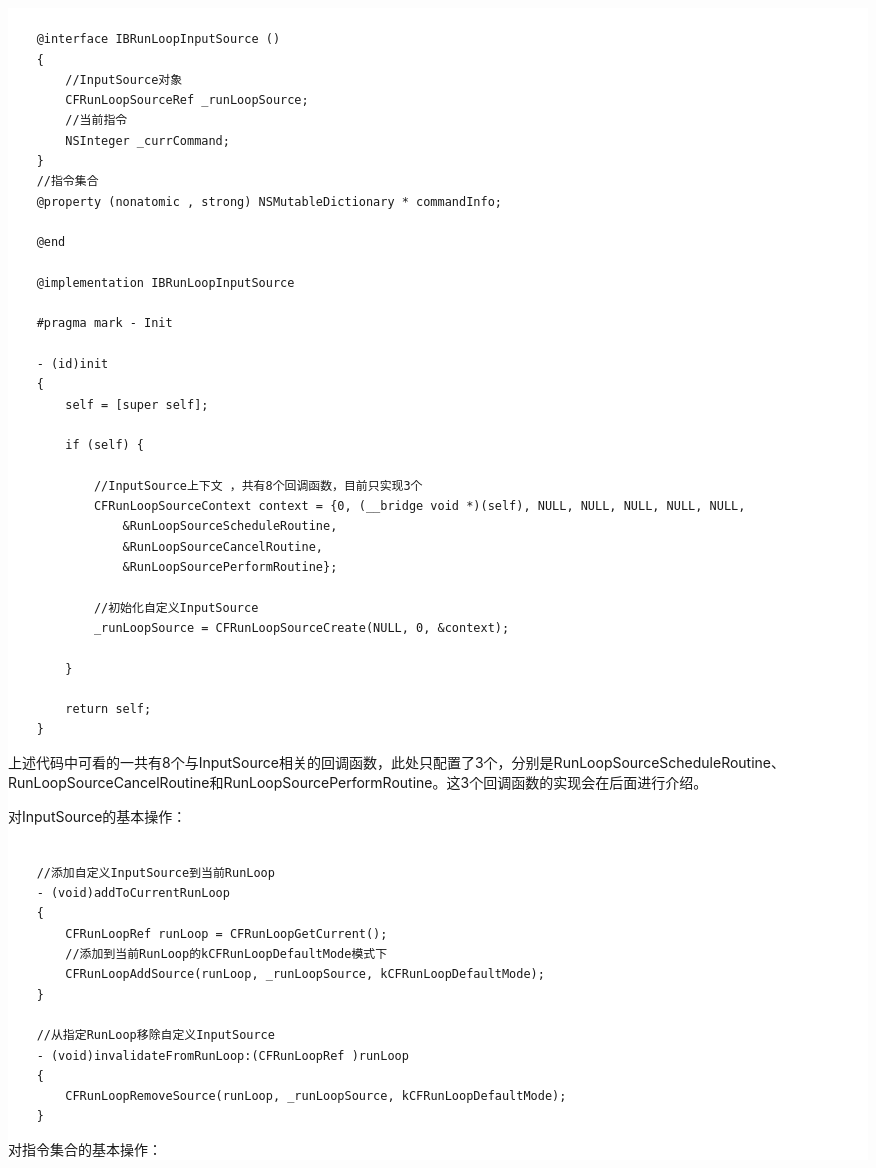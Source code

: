 ``` objc

	@interface IBRunLoopInputSource ()
	{
		//InputSource对象
	    CFRunLoopSourceRef _runLoopSource;
	    //当前指令
	    NSInteger _currCommand;
	}
	//指令集合
	@property (nonatomic , strong) NSMutableDictionary * commandInfo;
	
	@end
	
	@implementation IBRunLoopInputSource
	
	#pragma mark - Init

	- (id)init
	{
	    self = [super self];
	    
	    if (self) {
	        
	        //InputSource上下文 ，共有8个回调函数，目前只实现3个
	        CFRunLoopSourceContext context = {0, (__bridge void *)(self), NULL, NULL, NULL, NULL, NULL,
	            &RunLoopSourceScheduleRoutine,
	            &RunLoopSourceCancelRoutine,
	            &RunLoopSourcePerformRoutine};
	        
	        //初始化自定义InputSource
	        _runLoopSource = CFRunLoopSourceCreate(NULL, 0, &context);
	        
	    }
	    
	    return self;
	}

```

上述代码中可看的一共有8个与InputSource相关的回调函数，此处只配置了3个，分别是RunLoopSourceScheduleRoutine、RunLoopSourceCancelRoutine和RunLoopSourcePerformRoutine。这3个回调函数的实现会在后面进行介绍。

对InputSource的基本操作：

``` objc

	//添加自定义InputSource到当前RunLoop
	- (void)addToCurrentRunLoop
	{
	    CFRunLoopRef runLoop = CFRunLoopGetCurrent();
	    //添加到当前RunLoop的kCFRunLoopDefaultMode模式下
	    CFRunLoopAddSource(runLoop, _runLoopSource, kCFRunLoopDefaultMode);
	}
	
	//从指定RunLoop移除自定义InputSource
	- (void)invalidateFromRunLoop:(CFRunLoopRef )runLoop
	{
	    CFRunLoopRemoveSource(runLoop, _runLoopSource, kCFRunLoopDefaultMode);
	}

```
对指令集合的基本操作：
